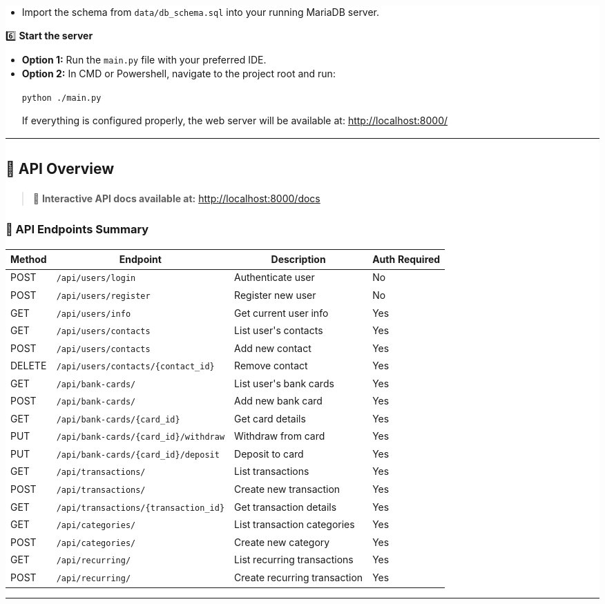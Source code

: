    - Import the schema from `data/db_schema.sql` into your running MariaDB server.  

6️⃣ **Start the server**  
   - **Option 1:** Run the `main.py` file with your preferred IDE.
   - **Option 2:** In CMD or Powershell, navigate to the project root and run:  
     ```sh
     python ./main.py
     ```  
     If everything is configured properly, the web server will be available at: [http://localhost:8000/](http://localhost:8000/)  

---

## 🔗 API Overview  

> 📜 **Interactive API docs available at:** [http://localhost:8000/docs](http://localhost:8000/docs)  

### 🚀 API Endpoints Summary  

| Method | Endpoint                             | Description                  | Auth Required |
| ------ | ------------------------------------ | ---------------------------- | ------------- |
| POST   | `/api/users/login`                   | Authenticate user            | No            |
| POST   | `/api/users/register`                | Register new user            | No            |
| GET    | `/api/users/info`                    | Get current user info        | Yes           |
| GET    | `/api/users/contacts`                | List user's contacts         | Yes           |
| POST   | `/api/users/contacts`                | Add new contact              | Yes           |
| DELETE | `/api/users/contacts/{contact_id}`   | Remove contact               | Yes           |
| GET    | `/api/bank-cards/`                   | List user's bank cards       | Yes           |
| POST   | `/api/bank-cards/`                   | Add new bank card            | Yes           |
| GET    | `/api/bank-cards/{card_id}`          | Get card details             | Yes           |
| PUT    | `/api/bank-cards/{card_id}/withdraw` | Withdraw from card           | Yes           |
| PUT    | `/api/bank-cards/{card_id}/deposit`  | Deposit to card              | Yes           |
| GET    | `/api/transactions/`                 | List transactions            | Yes           |
| POST   | `/api/transactions/`                 | Create new transaction       | Yes           |
| GET    | `/api/transactions/{transaction_id}` | Get transaction details      | Yes           |
| GET    | `/api/categories/`                   | List transaction categories  | Yes           |
| POST   | `/api/categories/`                   | Create new category          | Yes           |
| GET    | `/api/recurring/`                    | List recurring transactions  | Yes           |
| POST   | `/api/recurring/`                    | Create recurring transaction | Yes           |

---
